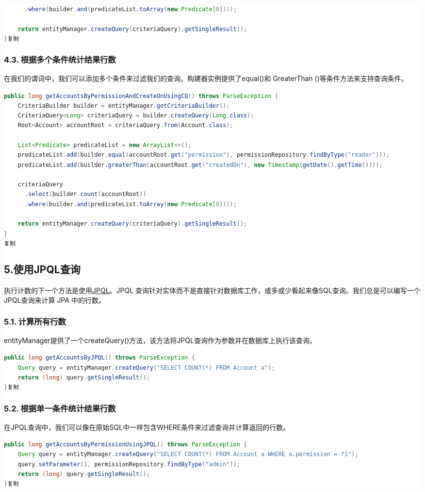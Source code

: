```java
      .where(builder.and(predicateList.toArray(new Predicate[0])));

    return entityManager.createQuery(criteriaQuery).getSingleResult();
}复制
```

### 4.3. 根据多个条件统计结果行数

在我们的谓词中，我们可以添加多个条件来过滤我们的查询。构建器实例提供了equal()和 GreaterThan ()等条件方法来支持查询条件。

```java
public long getAccountsByPermissionAndCreateOnUsingCQ() throws ParseException {
    CriteriaBuilder builder = entityManager.getCriteriaBuilder();
    CriteriaQuery<Long> criteriaQuery = builder.createQuery(Long.class);
    Root<Account> accountRoot = criteriaQuery.from(Account.class);
    
    List<Predicate> predicateList = new ArrayList<>();
    predicateList.add(builder.equal(accountRoot.get("permission"), permissionRepository.findByType("reader")));
    predicateList.add(builder.greaterThan(accountRoot.get("createdOn"), new Timestamp(getDate().getTime())));

    criteriaQuery
      .select(builder.count(accountRoot))
      .where(builder.and(predicateList.toArray(new Predicate[0])));

    return entityManager.createQuery(criteriaQuery).getSingleResult();
}
复制
```

## 5.使用JPQL查询

执行计数的下一个方法是使用[JPQL](https://www.baeldung.com/spring-data-jpa-query)。JPQL 查询针对实体而不是直接针对数据库工作，或多或少看起来像SQL查询。我们总是可以编写一个JPQL查询来计算 JPA 中的行数。

### 5.1. 计算所有行数

entityManager提供了一个createQuery()方法，该方法将JPQL查询作为参数并在数据库上执行该查询。

```java
public long getAccountsByJPQL() throws ParseException {
    Query query = entityManager.createQuery("SELECT COUNT(*) FROM Account a");
    return (long) query.getSingleResult();
}复制
```

### 5.2. 根据单一条件统计结果行数

在JPQL查询中，我们可以像在原始SQL中一样包含WHERE条件来过滤查询并计算返回的行数。

```java
public long getAccountsByPermissionUsingJPQL() throws ParseException {
    Query query = entityManager.createQuery("SELECT COUNT(*) FROM Account a WHERE a.permission = ?1");
    query.setParameter(1, permissionRepository.findByType("admin"));
    return (long) query.getSingleResult();
}复制
```
